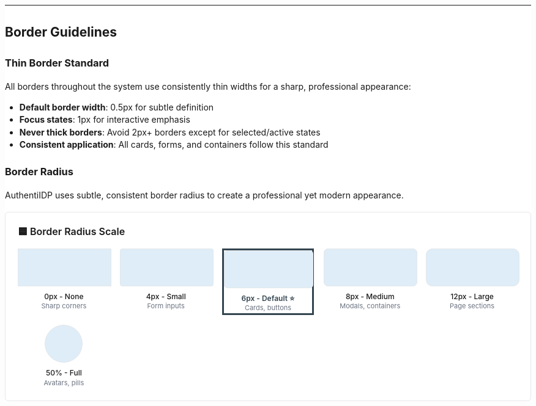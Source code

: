   </div>
</div>

---

## Border Guidelines

### Thin Border Standard
All borders throughout the system use consistently thin widths for a sharp, professional appearance:

- **Default border width**: 0.5px for subtle definition
- **Focus states**: 1px for interactive emphasis  
- **Never thick borders**: Avoid 2px+ borders except for selected/active states
- **Consistent application**: All cards, forms, and containers follow this standard

### Border Radius

AuthentiIDP uses subtle, consistent border radius to create a professional yet modern appearance.

<div style="background: white; padding: 20px; border-radius: 0.4rem; border: 1px solid #e5e7eb; margin: 16px 0;">
<h4 style="margin: 0 0 16px 0; font-size: 16px; font-weight: 600;">🟦 Border Radius Scale</h4>
<div style="display: grid; grid-template-columns: repeat(auto-fit, minmax(150px, 1fr)); gap: 16px;">
<div style="text-align: center;"><div style="width: 100%; height: 60px; background-color: #deedf7; border-radius: 0px; margin-bottom: 8px; border: 1px solid #e5e7eb;"></div><div style="font-size: 12px; font-weight: 500;">0px - None</div><div style="font-size: 11px; color: #6b7280;">Sharp corners</div></div>
<div style="text-align: center;"><div style="width: 100%; height: 60px; background-color: #deedf7; border-radius: 0.25rem; margin-bottom: 8px; border: 1px solid #e5e7eb;"></div><div style="font-size: 12px; font-weight: 500;">4px - Small</div><div style="font-size: 11px; color: #6b7280;">Form inputs</div></div>
<div style="text-align: center; border: 3px solid #344550;"><div style="width: 100%; height: 60px; background-color: #deedf7; border-radius: 0.4rem; margin-bottom: 8px; border: 1px solid #e5e7eb;"></div><div style="font-size: 12px; font-weight: 600; color: #344550;">6px - Default ⭐</div><div style="font-size: 11px; color: #6b7280;">Cards, buttons</div></div>
<div style="text-align: center;"><div style="width: 100%; height: 60px; background-color: #deedf7; border-radius: 0.5rem; margin-bottom: 8px; border: 1px solid #e5e7eb;"></div><div style="font-size: 12px; font-weight: 500;">8px - Medium</div><div style="font-size: 11px; color: #6b7280;">Modals, containers</div></div>
<div style="text-align: center;"><div style="width: 100%; height: 60px; background-color: #deedf7; border-radius: 0.75rem; margin-bottom: 8px; border: 1px solid #e5e7eb;"></div><div style="font-size: 12px; font-weight: 500;">12px - Large</div><div style="font-size: 11px; color: #6b7280;">Page sections</div></div>
<div style="text-align: center;"><div style="width: 60px; height: 60px; background-color: #deedf7; border-radius: 50%; margin: 0 auto 8px; border: 1px solid #e5e7eb;"></div><div style="font-size: 12px; font-weight: 500;">50% - Full</div><div style="font-size: 11px; color: #6b7280;">Avatars, pills</div></div>
</div>
</div>
